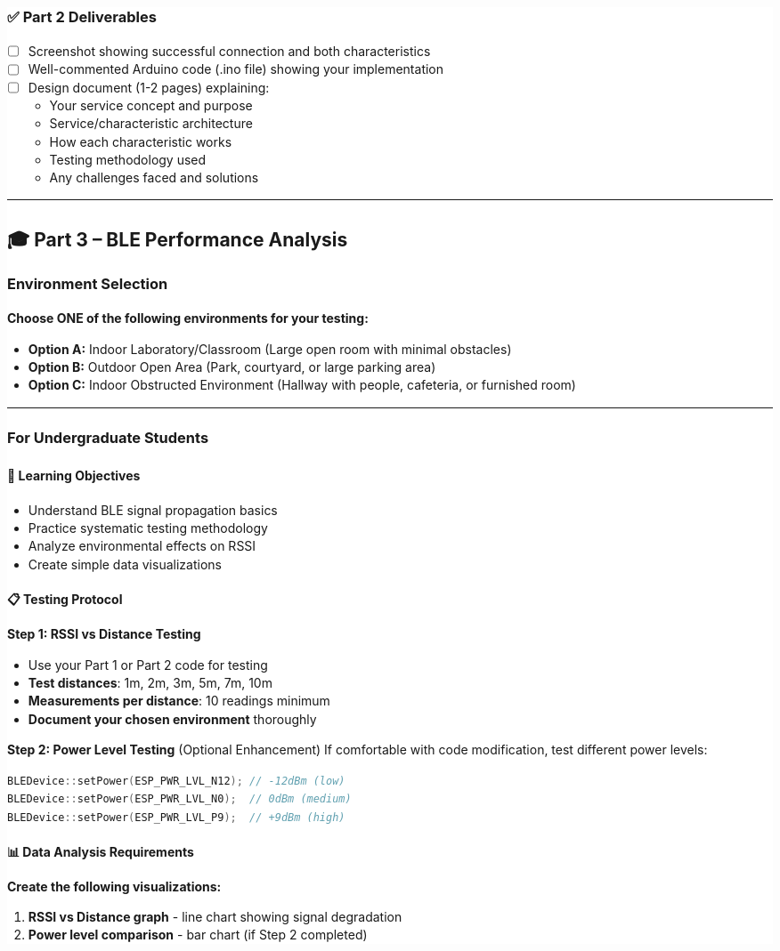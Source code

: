 ### ✅ Part 2 Deliverables
- [ ] Screenshot showing successful connection and both characteristics
- [ ] Well-commented Arduino code (.ino file) showing your implementation
- [ ] Design document (1-2 pages) explaining:
  - Your service concept and purpose
  - Service/characteristic architecture 
  - How each characteristic works
  - Testing methodology used
  - Any challenges faced and solutions

---

## 🎓 Part 3 – BLE Performance Analysis

### Environment Selection

**Choose ONE of the following environments for your testing:**

- **Option A:** Indoor Laboratory/Classroom (Large open room with minimal obstacles)
- **Option B:** Outdoor Open Area (Park, courtyard, or large parking area)
- **Option C:** Indoor Obstructed Environment (Hallway with people, cafeteria, or furnished room)

---

### For Undergraduate Students

#### 🎯 Learning Objectives
- Understand BLE signal propagation basics
- Practice systematic testing methodology
- Analyze environmental effects on RSSI
- Create simple data visualizations

#### 📋 Testing Protocol

**Step 1: RSSI vs Distance Testing**
- Use your Part 1 or Part 2 code for testing
- **Test distances**: 1m, 2m, 3m, 5m, 7m, 10m
- **Measurements per distance**: 10 readings minimum
- **Document your chosen environment** thoroughly

**Step 2: Power Level Testing** (Optional Enhancement)
If comfortable with code modification, test different power levels:
```cpp
BLEDevice::setPower(ESP_PWR_LVL_N12); // -12dBm (low)
BLEDevice::setPower(ESP_PWR_LVL_N0);  // 0dBm (medium)  
BLEDevice::setPower(ESP_PWR_LVL_P9);  // +9dBm (high)
```

#### 📊 Data Analysis Requirements

**Create the following visualizations:**
1. **RSSI vs Distance graph** - line chart showing signal degradation
2. **Power level comparison** - bar chart (if Step 2 completed)
